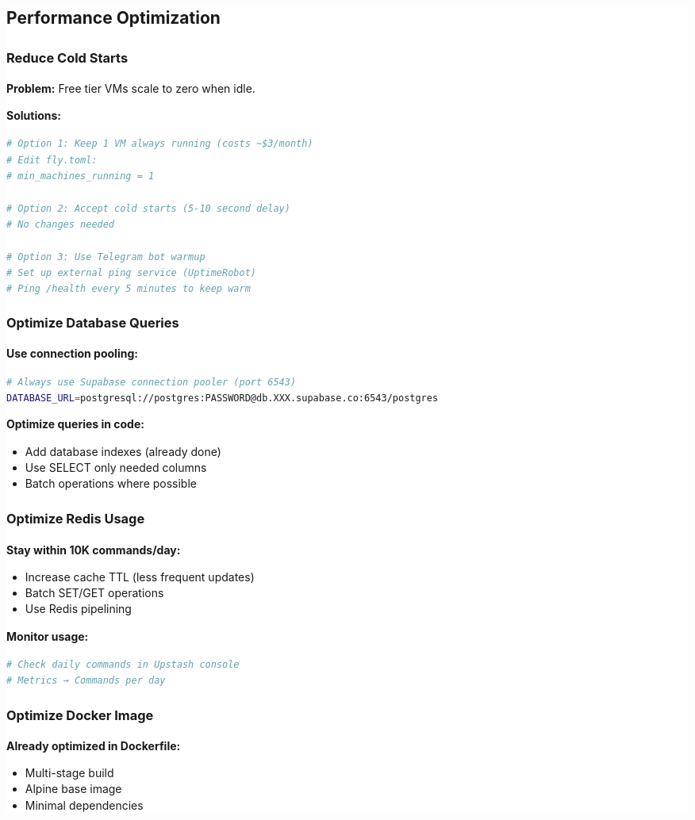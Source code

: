 ## Performance Optimization

### Reduce Cold Starts

**Problem:** Free tier VMs scale to zero when idle.

**Solutions:**

```bash
# Option 1: Keep 1 VM always running (costs ~$3/month)
# Edit fly.toml:
# min_machines_running = 1

# Option 2: Accept cold starts (5-10 second delay)
# No changes needed

# Option 3: Use Telegram bot warmup
# Set up external ping service (UptimeRobot)
# Ping /health every 5 minutes to keep warm
```

### Optimize Database Queries

**Use connection pooling:**

```bash
# Always use Supabase connection pooler (port 6543)
DATABASE_URL=postgresql://postgres:PASSWORD@db.XXX.supabase.co:6543/postgres
```

**Optimize queries in code:**

- Add database indexes (already done)
- Use SELECT only needed columns
- Batch operations where possible

### Optimize Redis Usage

**Stay within 10K commands/day:**

- Increase cache TTL (less frequent updates)
- Batch SET/GET operations
- Use Redis pipelining

**Monitor usage:**

```bash
# Check daily commands in Upstash console
# Metrics → Commands per day
```

### Optimize Docker Image

**Already optimized in Dockerfile:**

- Multi-stage build
- Alpine base image
- Minimal dependencies
